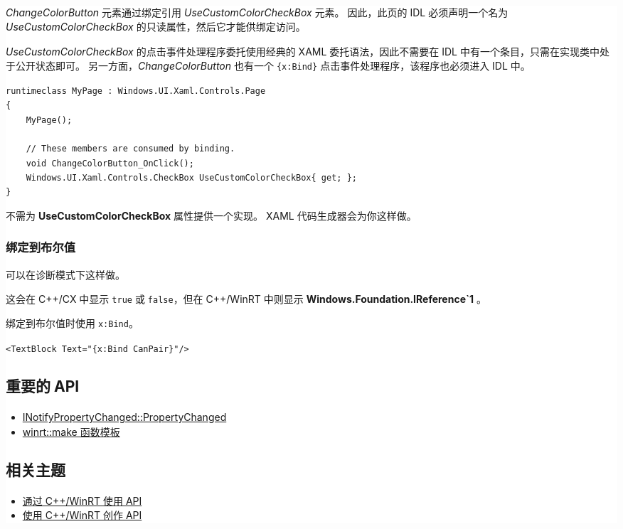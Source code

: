 *ChangeColorButton* 元素通过绑定引用 *UseCustomColorCheckBox* 元素。 因此，此页的 IDL 必须声明一个名为 *UseCustomColorCheckBox* 的只读属性，然后它才能供绑定访问。

*UseCustomColorCheckBox* 的点击事件处理程序委托使用经典的 XAML 委托语法，因此不需要在 IDL 中有一个条目，只需在实现类中处于公开状态即可。 另一方面，*ChangeColorButton* 也有一个 `{x:Bind}` 点击事件处理程序，该程序也必须进入 IDL 中。

```idl
runtimeclass MyPage : Windows.UI.Xaml.Controls.Page
{
    MyPage();

    // These members are consumed by binding.
    void ChangeColorButton_OnClick();
    Windows.UI.Xaml.Controls.CheckBox UseCustomColorCheckBox{ get; };
}
```

不需为 **UseCustomColorCheckBox** 属性提供一个实现。 XAML 代码生成器会为你这样做。

### <a name="binding-to-boolean"></a>绑定到布尔值

可以在诊断模式下这样做。

<syntaxhighlight lang="xml">
<TextBlock Text="{Binding CanPair}"/>
</syntaxhighlight>

这会在 C++/CX 中显示 `true` 或 `false`，但在 C++/WinRT 中则显示 **Windows.Foundation.IReference`1<Boolean>** 。

绑定到布尔值时使用 `x:Bind`。

```xaml
<TextBlock Text="{x:Bind CanPair}"/>
```

## <a name="important-apis"></a>重要的 API
* [INotifyPropertyChanged::PropertyChanged](/uwp/api/windows.ui.xaml.data.inotifypropertychanged.PropertyChanged)
* [winrt::make 函数模板](/uwp/cpp-ref-for-winrt/make)

## <a name="related-topics"></a>相关主题
* [通过 C++/WinRT 使用 API](consume-apis.md)
* [使用 C++/WinRT 创作 API](author-apis.md)
